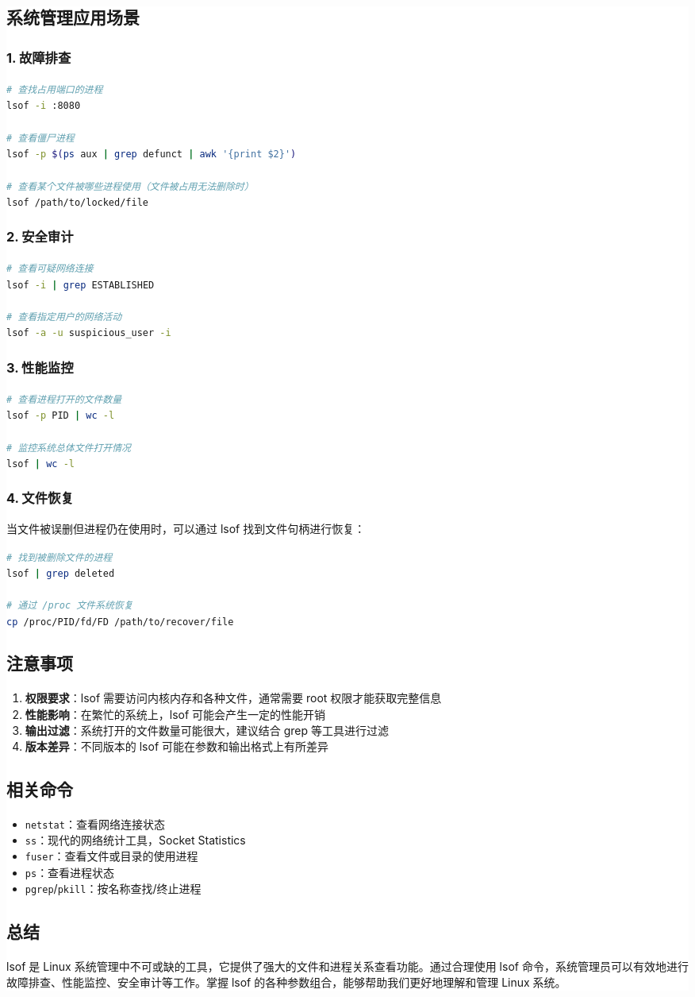 ## 系统管理应用场景

### 1. 故障排查
```bash
# 查找占用端口的进程
lsof -i :8080

# 查看僵尸进程
lsof -p $(ps aux | grep defunct | awk '{print $2}')

# 查看某个文件被哪些进程使用（文件被占用无法删除时）
lsof /path/to/locked/file
```

### 2. 安全审计
```bash
# 查看可疑网络连接
lsof -i | grep ESTABLISHED

# 查看指定用户的网络活动
lsof -a -u suspicious_user -i
```

### 3. 性能监控
```bash
# 查看进程打开的文件数量
lsof -p PID | wc -l

# 监控系统总体文件打开情况
lsof | wc -l
```

### 4. 文件恢复
当文件被误删但进程仍在使用时，可以通过 lsof 找到文件句柄进行恢复：
```bash
# 找到被删除文件的进程
lsof | grep deleted

# 通过 /proc 文件系统恢复
cp /proc/PID/fd/FD /path/to/recover/file
```

## 注意事项

1. **权限要求**：lsof 需要访问内核内存和各种文件，通常需要 root 权限才能获取完整信息
2. **性能影响**：在繁忙的系统上，lsof 可能会产生一定的性能开销
3. **输出过滤**：系统打开的文件数量可能很大，建议结合 grep 等工具进行过滤
4. **版本差异**：不同版本的 lsof 可能在参数和输出格式上有所差异

## 相关命令

- `netstat`：查看网络连接状态
- `ss`：现代的网络统计工具，Socket Statistics
- `fuser`：查看文件或目录的使用进程
- `ps`：查看进程状态
- `pgrep`/`pkill`：按名称查找/终止进程

## 总结

lsof 是 Linux 系统管理中不可或缺的工具，它提供了强大的文件和进程关系查看功能。通过合理使用 lsof 命令，系统管理员可以有效地进行故障排查、性能监控、安全审计等工作。掌握 lsof 的各种参数组合，能够帮助我们更好地理解和管理 Linux 系统。
